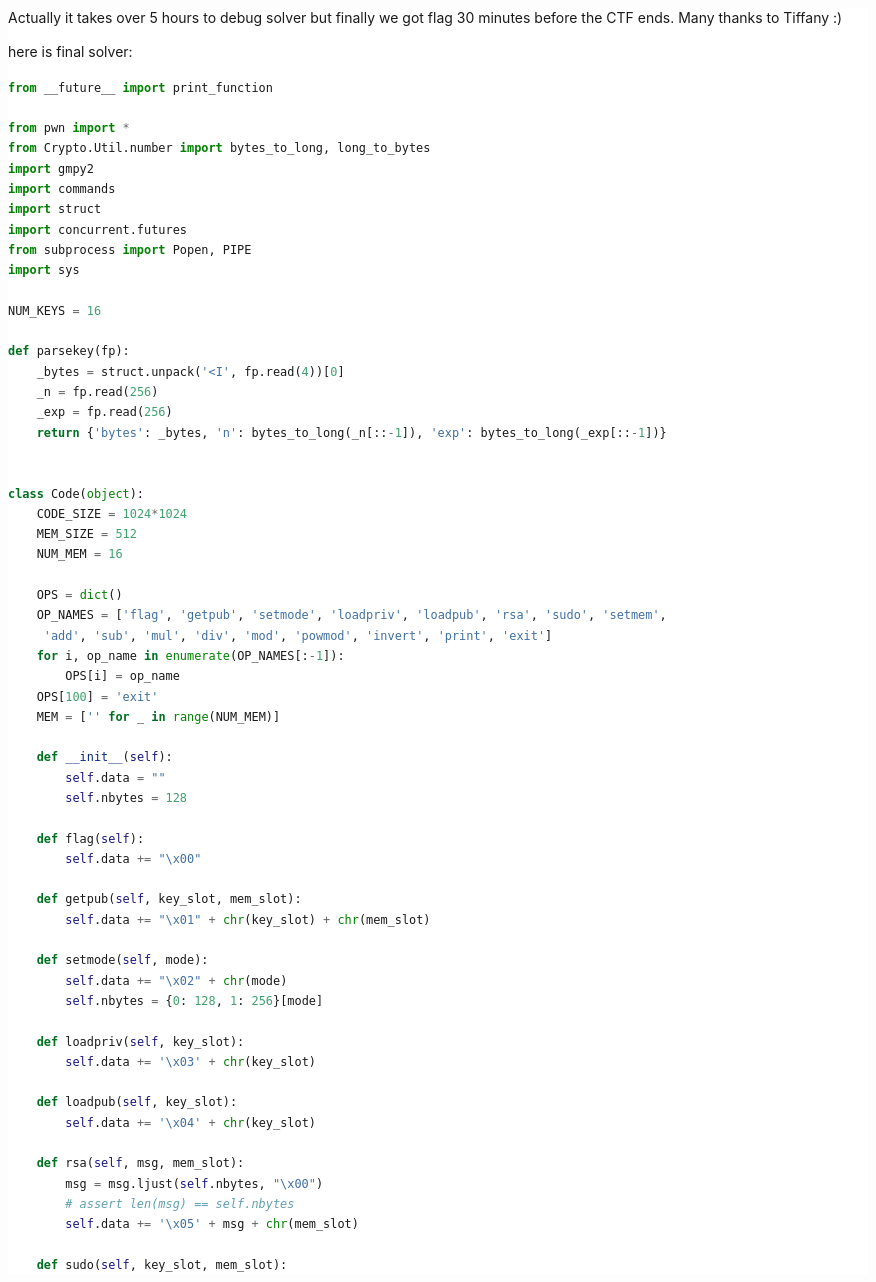Actually it takes over 5 hours to debug solver but finally we got flag 30 minutes before the CTF ends. Many thanks to Tiffany :)

here is final solver:
```python
from __future__ import print_function

from pwn import *
from Crypto.Util.number import bytes_to_long, long_to_bytes
import gmpy2
import commands
import struct
import concurrent.futures
from subprocess import Popen, PIPE
import sys

NUM_KEYS = 16

def parsekey(fp):
    _bytes = struct.unpack('<I', fp.read(4))[0]
    _n = fp.read(256)
    _exp = fp.read(256)
    return {'bytes': _bytes, 'n': bytes_to_long(_n[::-1]), 'exp': bytes_to_long(_exp[::-1])}


class Code(object):
    CODE_SIZE = 1024*1024
    MEM_SIZE = 512
    NUM_MEM = 16

    OPS = dict()
    OP_NAMES = ['flag', 'getpub', 'setmode', 'loadpriv', 'loadpub', 'rsa', 'sudo', 'setmem',
     'add', 'sub', 'mul', 'div', 'mod', 'powmod', 'invert', 'print', 'exit']
    for i, op_name in enumerate(OP_NAMES[:-1]):
        OPS[i] = op_name
    OPS[100] = 'exit'
    MEM = ['' for _ in range(NUM_MEM)]

    def __init__(self):
        self.data = ""
        self.nbytes = 128

    def flag(self):
        self.data += "\x00"

    def getpub(self, key_slot, mem_slot):
        self.data += "\x01" + chr(key_slot) + chr(mem_slot)

    def setmode(self, mode):
        self.data += "\x02" + chr(mode)
        self.nbytes = {0: 128, 1: 256}[mode]

    def loadpriv(self, key_slot):
        self.data += '\x03' + chr(key_slot)

    def loadpub(self, key_slot):
        self.data += '\x04' + chr(key_slot)

    def rsa(self, msg, mem_slot):
        msg = msg.ljust(self.nbytes, "\x00")
        # assert len(msg) == self.nbytes
        self.data += '\x05' + msg + chr(mem_slot)

    def sudo(self, key_slot, mem_slot):
```